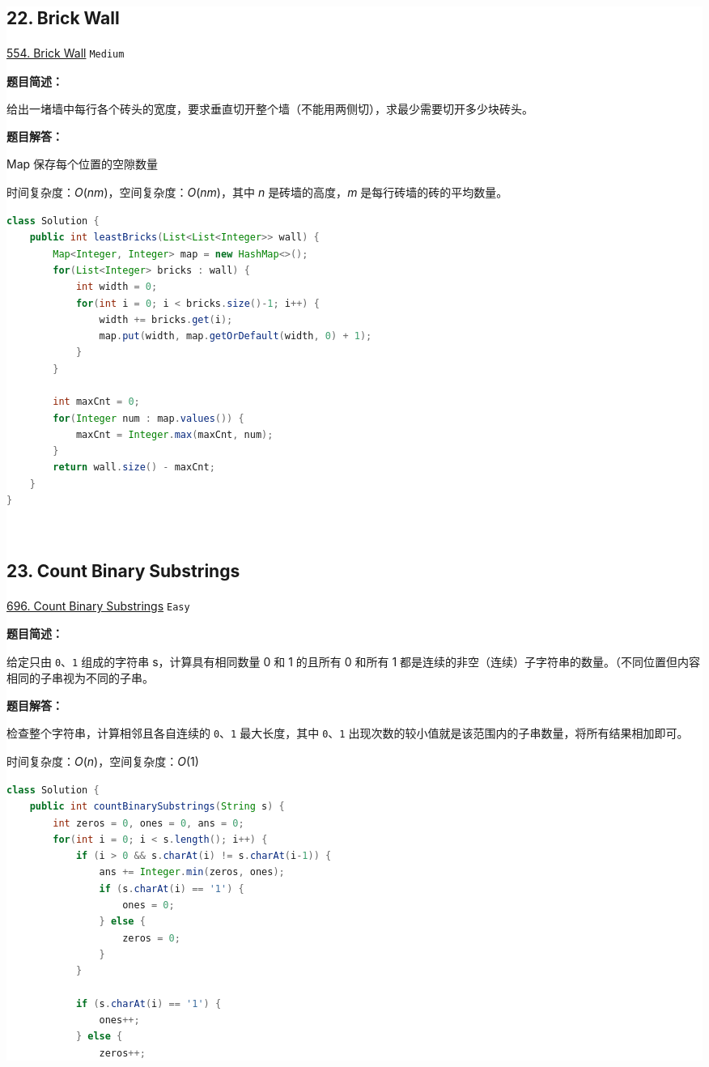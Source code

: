 ## 22. Brick Wall

[554. Brick Wall](https://leetcode.com/problems/brick-wall/) `Medium`

**题目简述：**

给出一堵墙中每行各个砖头的宽度，要求垂直切开整个墙（不能用两侧切），求最少需要切开多少块砖头。

**题目解答：**

Map 保存每个位置的空隙数量

时间复杂度：$O(nm)$，空间复杂度：$O(nm)$，其中 $n$ 是砖墙的高度，$m$ 是每行砖墙的砖的平均数量。

```java
class Solution {
    public int leastBricks(List<List<Integer>> wall) {
        Map<Integer, Integer> map = new HashMap<>();
        for(List<Integer> bricks : wall) {
            int width = 0;
            for(int i = 0; i < bricks.size()-1; i++) {
                width += bricks.get(i);
                map.put(width, map.getOrDefault(width, 0) + 1);
            }
        }

        int maxCnt = 0;
        for(Integer num : map.values()) {
            maxCnt = Integer.max(maxCnt, num);
        }
        return wall.size() - maxCnt;
    }
}
```

<br/>

## 23. Count Binary Substrings

[696. Count Binary Substrings](https://leetcode.com/problems/count-binary-substrings/) `Easy`

**题目简述：**

给定只由 `0`、`1` 组成的字符串 s，计算具有相同数量 0 和 1 的且所有 0 和所有 1 都是连续的非空（连续）子字符串的数量。（不同位置但内容相同的子串视为不同的子串。

**题目解答：**

检查整个字符串，计算相邻且各自连续的 `0`、`1` 最大长度，其中 `0`、`1` 出现次数的较小值就是该范围内的子串数量，将所有结果相加即可。

时间复杂度：$O(n)$，空间复杂度：$O(1)$

```java
class Solution {
    public int countBinarySubstrings(String s) {
        int zeros = 0, ones = 0, ans = 0;
        for(int i = 0; i < s.length(); i++) {
            if (i > 0 && s.charAt(i) != s.charAt(i-1)) {
                ans += Integer.min(zeros, ones);
                if (s.charAt(i) == '1') {
                    ones = 0;
                } else {
                    zeros = 0;
                }
            }

            if (s.charAt(i) == '1') {
                ones++;
            } else {
                zeros++;
```
